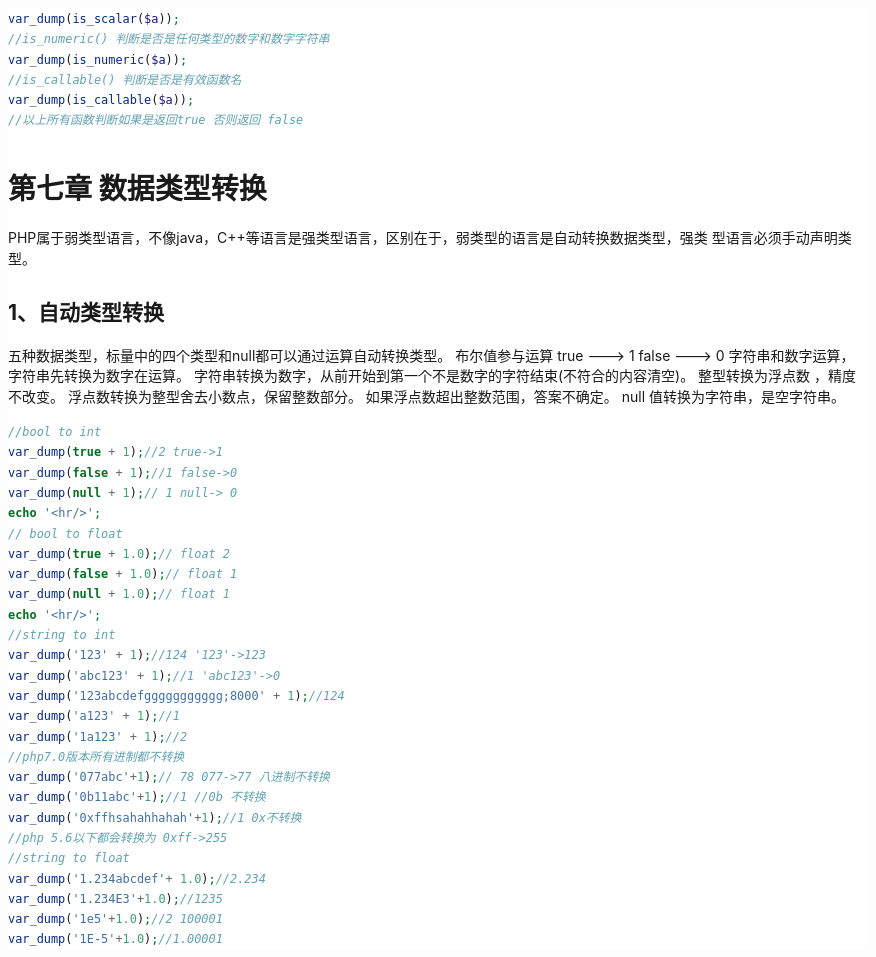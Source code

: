 ```php
var_dump(is_scalar($a));
//is_numeric() 判断是否是任何类型的数字和数字字符串
var_dump(is_numeric($a));
//is_callable() 判断是否是有效函数名
var_dump(is_callable($a));
//以上所有函数判断如果是返回true 否则返回 false
```





# 第七章 数据类型转换 



PHP属于弱类型语言，不像java，C++等语言是强类型语言，区别在于，弱类型的语言是自动转换数据类型，强类
型语言必须手动声明类型。 



## 1、自动类型转换

五种数据类型，标量中的四个类型和null都可以通过运算自动转换类型。
布尔值参与运算
true ---> 1 false ---> 0
字符串和数字运算，字符串先转换为数字在运算。
字符串转换为数字，从前开始到第一个不是数字的字符结束(不符合的内容清空)。
整型转换为浮点数 ，精度不改变。
浮点数转换为整型舍去小数点，保留整数部分。
如果浮点数超出整数范围，答案不确定。
null 值转换为字符串，是空字符串。 



```php
//bool to int
var_dump(true + 1);//2 true->1
var_dump(false + 1);//1 false->0
var_dump(null + 1);// 1 null-> 0
echo '<hr/>';
// bool to float
var_dump(true + 1.0);// float 2
var_dump(false + 1.0);// float 1
var_dump(null + 1.0);// float 1
echo '<hr/>';
//string to int
var_dump('123' + 1);//124 '123'->123
var_dump('abc123' + 1);//1 'abc123'->0
var_dump('123abcdefggggggggggg;8000' + 1);//124
var_dump('a123' + 1);//1
var_dump('1a123' + 1);//2
//php7.0版本所有进制都不转换
var_dump('077abc'+1);// 78 077->77 八进制不转换
var_dump('0b11abc'+1);//1 //0b 不转换
var_dump('0xffhsahahhahah'+1);//1 0x不转换
//php 5.6以下都会转换为 0xff->255
//string to float
var_dump('1.234abcdef'+ 1.0);//2.234
var_dump('1.234E3'+1.0);//1235
var_dump('1e5'+1.0);//2 100001
var_dump('1E-5'+1.0);//1.00001
```
